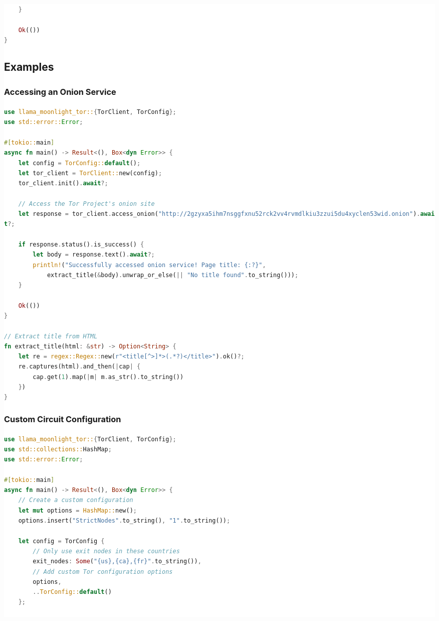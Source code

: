 ```rust
    }
    
    Ok(())
}
```

## Examples

### Accessing an Onion Service

```rust
use llama_moonlight_tor::{TorClient, TorConfig};
use std::error::Error;

#[tokio::main]
async fn main() -> Result<(), Box<dyn Error>> {
    let config = TorConfig::default();
    let tor_client = TorClient::new(config);
    tor_client.init().await?;
    
    // Access the Tor Project's onion site
    let response = tor_client.access_onion("http://2gzyxa5ihm7nsggfxnu52rck2vv4rvmdlkiu3zzui5du4xyclen53wid.onion").await?;
    
    if response.status().is_success() {
        let body = response.text().await?;
        println!("Successfully accessed onion service! Page title: {:?}", 
            extract_title(&body).unwrap_or_else(|| "No title found".to_string()));
    }
    
    Ok(())
}

// Extract title from HTML
fn extract_title(html: &str) -> Option<String> {
    let re = regex::Regex::new(r"<title[^>]*>(.*?)</title>").ok()?;
    re.captures(html).and_then(|cap| {
        cap.get(1).map(|m| m.as_str().to_string())
    })
}
```

### Custom Circuit Configuration

```rust
use llama_moonlight_tor::{TorClient, TorConfig};
use std::collections::HashMap;
use std::error::Error;

#[tokio::main]
async fn main() -> Result<(), Box<dyn Error>> {
    // Create a custom configuration
    let mut options = HashMap::new();
    options.insert("StrictNodes".to_string(), "1".to_string());
    
    let config = TorConfig {
        // Only use exit nodes in these countries
        exit_nodes: Some("{us},{ca},{fr}".to_string()),
        // Add custom Tor configuration options
        options,
        ..TorConfig::default()
    };
    
```